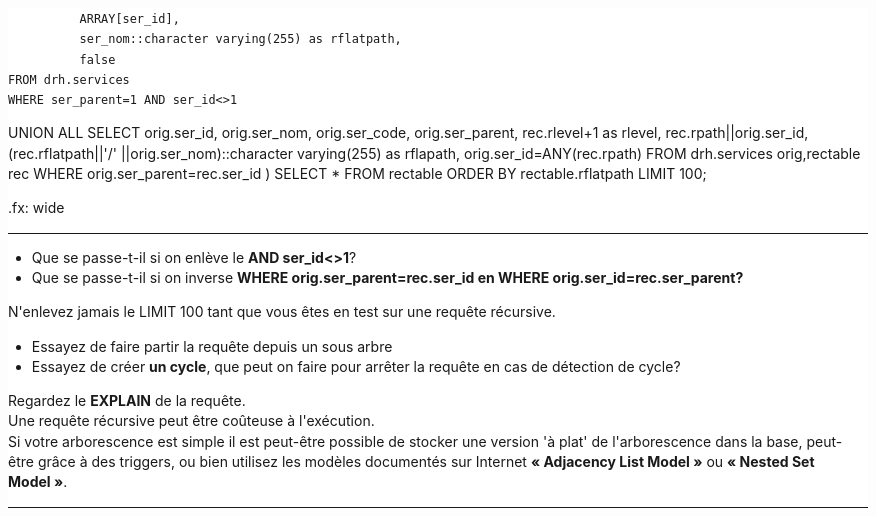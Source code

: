               ARRAY[ser_id],
              ser_nom::character varying(255) as rflatpath,
              false
    FROM drh.services
    WHERE ser_parent=1 AND ser_id<>1
  UNION ALL
    SELECT orig.ser_id,
           orig.ser_nom,
           orig.ser_code,
           orig.ser_parent,
           rec.rlevel+1 as rlevel,
           rec.rpath||orig.ser_id,
           (rec.rflatpath||'/' ||orig.ser_nom)::character varying(255) as rflapath,
           orig.ser_id=ANY(rec.rpath)
    FROM drh.services orig,rectable rec
    WHERE orig.ser_parent=rec.ser_id
)
SELECT * FROM rectable
ORDER BY rectable.rflatpath LIMIT 100;
</code></pre>

.fx: wide

--------------------------------------------------------------------------------

* Que se passe-t-il si on enlève le **AND ser_id<>1**?
* Que se passe-t-il si on inverse **WHERE orig.ser_parent=rec.ser_id en WHERE orig.ser_id=rec.ser_parent?**
<div class="warning"><p>
N'enlevez jamais le LIMIT 100 tant que vous êtes en test sur une requête
récursive.
</p></div>

* Essayez de faire partir la requête depuis un sous arbre
* Essayez de créer **un cycle**, que peut on faire pour arrêter la requête en cas de détection de cycle?

<div class="action"><p>
Regardez le <b>EXPLAIN</b> de la requête.<br/>
Une requête récursive peut être coûteuse à l'exécution.<br/>
Si votre arborescence est simple il est peut-être possible de stocker une
version 'à plat' de l'arborescence dans la base, peut-être grâce à des triggers,
ou bien utilisez les modèles documentés sur Internet <b>« Adjacency List Model »</b>
 ou <b>« Nested Set Model »</b>.
 </p></div>

--------------------------------------------------------------------------------
